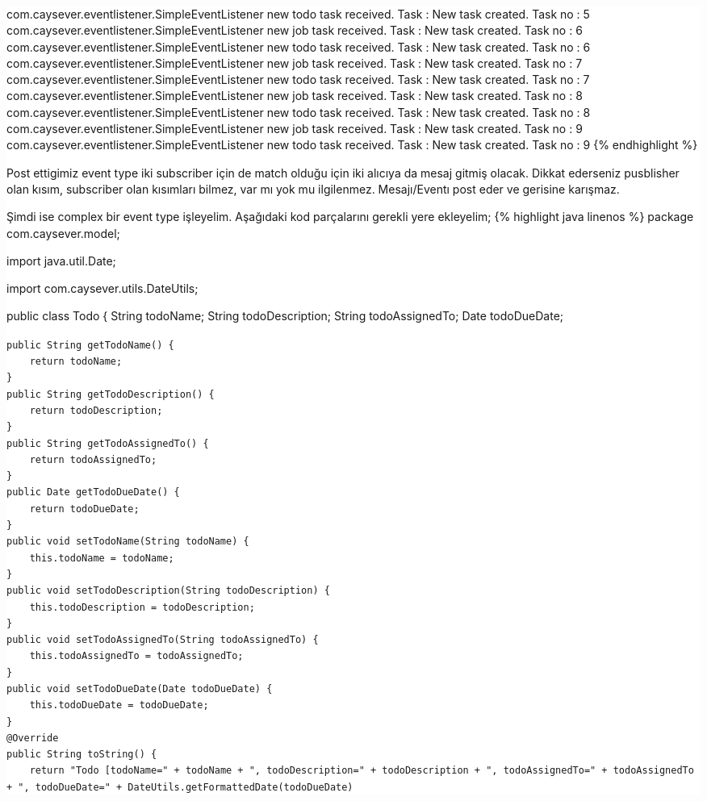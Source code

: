 com.caysever.eventlistener.SimpleEventListener new todo task received. Task : New task created. Task no : 5
com.caysever.eventlistener.SimpleEventListener new job task received. Task : New task created. Task no : 6
com.caysever.eventlistener.SimpleEventListener new todo task received. Task : New task created. Task no : 6
com.caysever.eventlistener.SimpleEventListener new job task received. Task : New task created. Task no : 7
com.caysever.eventlistener.SimpleEventListener new todo task received. Task : New task created. Task no : 7
com.caysever.eventlistener.SimpleEventListener new job task received. Task : New task created. Task no : 8
com.caysever.eventlistener.SimpleEventListener new todo task received. Task : New task created. Task no : 8
com.caysever.eventlistener.SimpleEventListener new job task received. Task : New task created. Task no : 9
com.caysever.eventlistener.SimpleEventListener new todo task received. Task : New task created. Task no : 9
{% endhighlight %}

Post ettigimiz event type iki subscriber için de match olduğu için iki alıcıya da mesaj gitmiş olacak. Dikkat ederseniz pusblisher olan kısım, subscriber olan kısımları bilmez, var mı yok mu ilgilenmez. Mesajı/Eventı post eder ve gerisine karışmaz.

Şimdi ise complex bir event type işleyelim. Aşağıdaki kod parçalarını gerekli yere ekleyelim;
{% highlight java linenos %}
package com.caysever.model;

import java.util.Date;

import com.caysever.utils.DateUtils;

public class Todo {
	String todoName;
	String todoDescription;
	String todoAssignedTo;
	Date todoDueDate;

	public String getTodoName() {
		return todoName;
	}
	public String getTodoDescription() {
		return todoDescription;
	}
	public String getTodoAssignedTo() {
		return todoAssignedTo;
	}
	public Date getTodoDueDate() {
		return todoDueDate;
	}
	public void setTodoName(String todoName) {
		this.todoName = todoName;
	}
	public void setTodoDescription(String todoDescription) {
		this.todoDescription = todoDescription;
	}
	public void setTodoAssignedTo(String todoAssignedTo) {
		this.todoAssignedTo = todoAssignedTo;
	}
	public void setTodoDueDate(Date todoDueDate) {
		this.todoDueDate = todoDueDate;
	}
	@Override
	public String toString() {
		return "Todo [todoName=" + todoName + ", todoDescription=" + todoDescription + ", todoAssignedTo=" + todoAssignedTo + ", todoDueDate=" + DateUtils.getFormattedDate(todoDueDate)